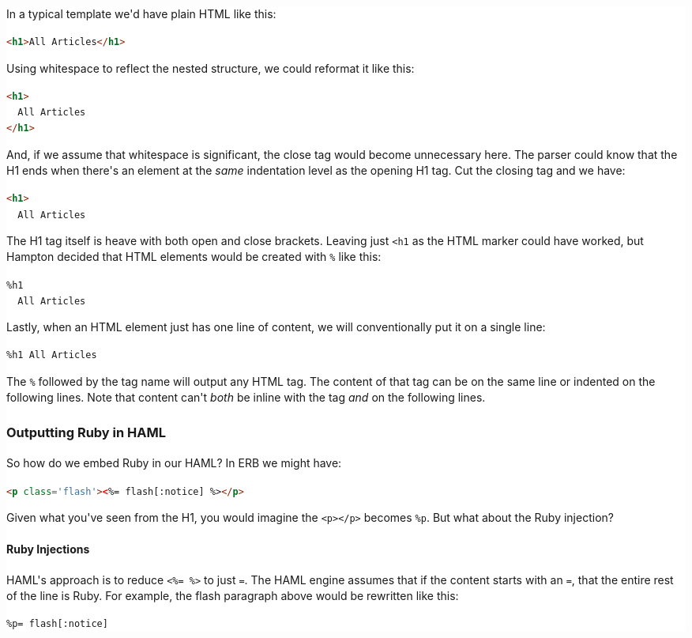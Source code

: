 In a typical template we'd have plain HTML like this:

```html
<h1>All Articles</h1>
```

Using whitespace to reflect the nested structure, we could reformat it like this:

```html
<h1>
  All Articles
</h1>
```

And, if we assume that whitespace is significant, the close tag would become unnecessary here. The parser could know that the H1 ends when there's an element at the *same* indentation level as the opening H1 tag. Cut the closing tag and we have:

```html
<h1>
  All Articles
```

The H1 tag itself is heave with both open and close brackets. Leaving just `<h1` as the HTML marker could have worked, but Hampton decided that HTML elements would be created with `%` like this:

```html
%h1
  All Articles
```

Lastly, when an HTML element just has one line of content, we will conventionally put it on a single line:

```html
%h1 All Articles
```

The `%` followed by the tag name will output any HTML tag. The content of that tag can be on the same line or indented on the following lines. Note that content can't _both_ be inline with the tag _and_ on the following lines.

### Outputting Ruby in HAML

So how do we embed Ruby in our HAML? In ERB we might have:

```html
<p class='flash'><%= flash[:notice] %></p>
```

Given what you've seen from the H1, you would imagine the `<p></p>` becomes `%p`. But what about the Ruby injection?

#### Ruby Injections

HAML's approach is to reduce `<%= %>` to just `=`. The HAML engine assumes that if the content starts with an `=`, that the entire rest of the line is Ruby. For example, the flash paragraph above would be rewritten like this:

```html
%p= flash[:notice]
```
